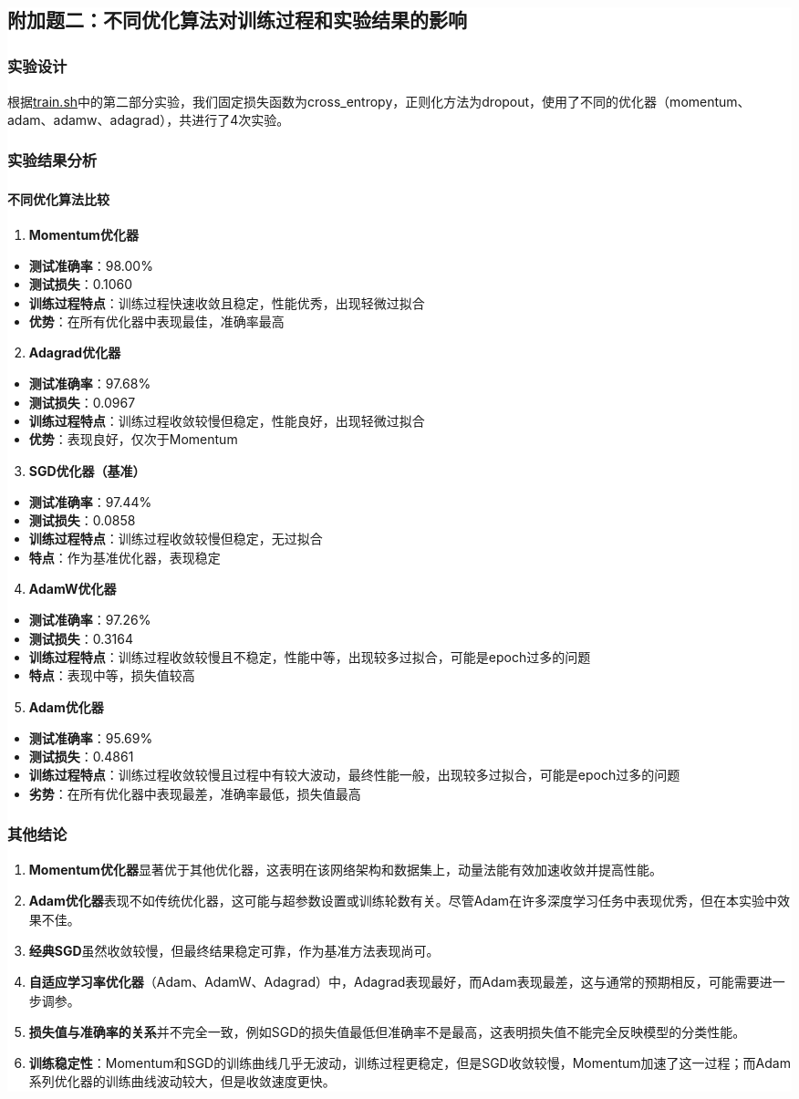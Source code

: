 
## 附加题二：不同优化算法对训练过程和实验结果的影响

### 实验设计
根据[train.sh](./train.sh)中的第二部分实验，我们固定损失函数为cross_entropy，正则化方法为dropout，使用了不同的优化器（momentum、adam、adamw、adagrad），共进行了4次实验。

### 实验结果分析

#### 不同优化算法比较

1. **Momentum优化器**
- **测试准确率**：98.00%
- **测试损失**：0.1060
- **训练过程特点**：训练过程快速收敛且稳定，性能优秀，出现轻微过拟合
- **优势**：在所有优化器中表现最佳，准确率最高

2. **Adagrad优化器**
- **测试准确率**：97.68%
- **测试损失**：0.0967
- **训练过程特点**：训练过程收敛较慢但稳定，性能良好，出现轻微过拟合
- **优势**：表现良好，仅次于Momentum

3. **SGD优化器（基准）**
- **测试准确率**：97.44%
- **测试损失**：0.0858
- **训练过程特点**：训练过程收敛较慢但稳定，无过拟合 
- **特点**：作为基准优化器，表现稳定

4. **AdamW优化器**
- **测试准确率**：97.26%
- **测试损失**：0.3164
- **训练过程特点**：训练过程收敛较慢且不稳定，性能中等，出现较多过拟合，可能是epoch过多的问题
- **特点**：表现中等，损失值较高

5. **Adam优化器**
- **测试准确率**：95.69%
- **测试损失**：0.4861
- **训练过程特点**：训练过程收敛较慢且过程中有较大波动，最终性能一般，出现较多过拟合，可能是epoch过多的问题
- **劣势**：在所有优化器中表现最差，准确率最低，损失值最高

### 其他结论

1. **Momentum优化器**显著优于其他优化器，这表明在该网络架构和数据集上，动量法能有效加速收敛并提高性能。

2. **Adam优化器**表现不如传统优化器，这可能与超参数设置或训练轮数有关。尽管Adam在许多深度学习任务中表现优秀，但在本实验中效果不佳。

3. **经典SGD**虽然收敛较慢，但最终结果稳定可靠，作为基准方法表现尚可。

4. **自适应学习率优化器**（Adam、AdamW、Adagrad）中，Adagrad表现最好，而Adam表现最差，这与通常的预期相反，可能需要进一步调参。

5. **损失值与准确率的关系**并不完全一致，例如SGD的损失值最低但准确率不是最高，这表明损失值不能完全反映模型的分类性能。

6. **训练稳定性**：Momentum和SGD的训练曲线几乎无波动，训练过程更稳定，但是SGD收敛较慢，Momentum加速了这一过程；而Adam系列优化器的训练曲线波动较大，但是收敛速度更快。
